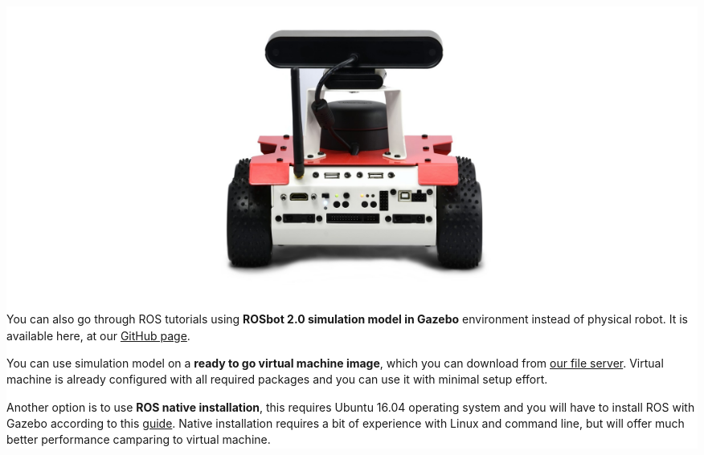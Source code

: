 <center><img src="/docs/assets/img/ROSbot_manual/colour_back.jpg" width="50%" height="50%" /></center>
</div>

You can also go through ROS tutorials using **ROSbot 2.0 simulation model in Gazebo** environment instead of physical robot. It is available here, at our <a href="https://github.com/husarion/rosbot_description">GitHub page</a>.

You can use simulation model on a **ready to go virtual machine image**, which you can download from <a href="https://files.husarion.com/husarion-vm.vmdk.xz">our file server</a>. Virtual machine is already configured with all required packages and you can use it with minimal setup effort.

Another option is to use **ROS native installation**, this requires Ubuntu 16.04 operating system and you will have to install ROS with Gazebo according to this <a href="http://wiki.ros.org/kinetic/Installation/Ubuntu">guide</a>. Native installation requires a bit of experience with Linux and command line, but will offer much better performance camparing to virtual machine.
